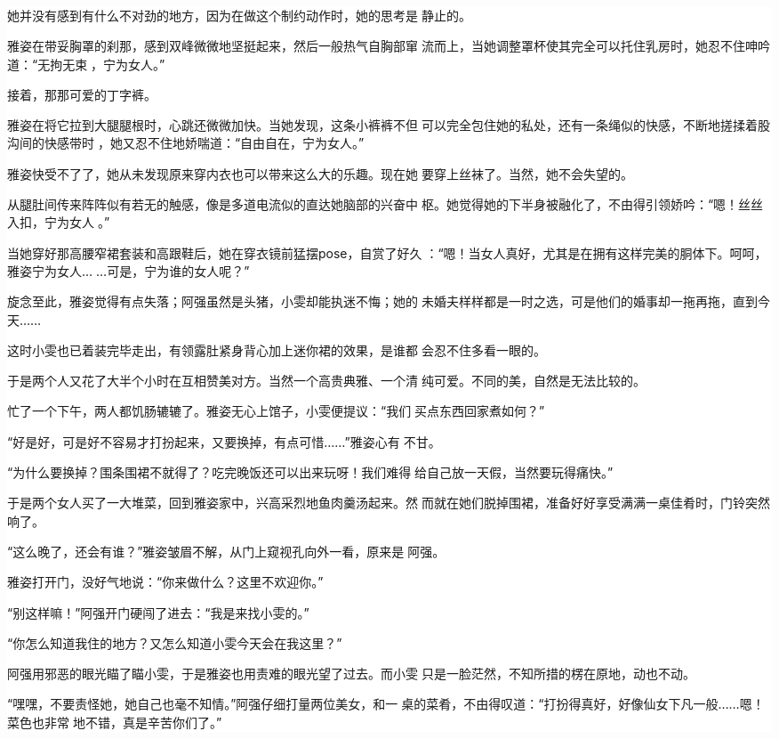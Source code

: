 她并没有感到有什么不对劲的地方，因为在做这个制约动作时，她的思考是
静止的。

雅姿在带妥胸罩的刹那，感到双峰微微地坚挺起来，然后一般热气自胸部窜
流而上，当她调整罩杯使其完全可以托住乳房时，她忍不住呻吟道：“无拘无束
，宁为女人。”

接着，那那可爱的丁字裤。

雅姿在将它拉到大腿腿根时，心跳还微微加快。当她发现，这条小裤裤不但
可以完全包住她的私处，还有一条绳似的快感，不断地搓揉着股沟间的快感带时
，她又忍不住地娇喘道：“自由自在，宁为女人。”

雅姿快受不了了，她从未发现原来穿内衣也可以带来这么大的乐趣。现在她
要穿上丝袜了。当然，她不会失望的。

从腿肚间传来阵阵似有若无的触感，像是多道电流似的直达她脑部的兴奋中
枢。她觉得她的下半身被融化了，不由得引领娇吟：“嗯！丝丝入扣，宁为女人
。”

当她穿好那高腰窄裙套装和高跟鞋后，她在穿衣镜前猛摆pose，自赏了好久
：“嗯！当女人真好，尤其是在拥有这样完美的胴体下。呵呵，雅姿宁为女人…
…可是，宁为谁的女人呢？”

旋念至此，雅姿觉得有点失落；阿强虽然是头猪，小雯却能执迷不悔；她的
未婚夫样样都是一时之选，可是他们的婚事却一拖再拖，直到今天……

这时小雯也已着装完毕走出，有领露肚紧身背心加上迷你裙的效果，是谁都
会忍不住多看一眼的。

于是两个人又花了大半个小时在互相赞美对方。当然一个高贵典雅、一个清
纯可爱。不同的美，自然是无法比较的。

忙了一个下午，两人都饥肠辘辘了。雅姿无心上馆子，小雯便提议：“我们
买点东西回家煮如何？”

“好是好，可是好不容易才打扮起来，又要换掉，有点可惜……”雅姿心有
不甘。

“为什么要换掉？围条围裙不就得了？吃完晚饭还可以出来玩呀！我们难得
给自己放一天假，当然要玩得痛快。”

于是两个女人买了一大堆菜，回到雅姿家中，兴高采烈地鱼肉羹汤起来。然
而就在她们脱掉围裙，准备好好享受满满一桌佳肴时，门铃突然响了。

“这么晚了，还会有谁？”雅姿皱眉不解，从门上窥视孔向外一看，原来是
阿强。

雅姿打开门，没好气地说：“你来做什么？这里不欢迎你。”

“别这样嘛！”阿强开门硬闯了进去：“我是来找小雯的。”

“你怎么知道我住的地方？又怎么知道小雯今天会在我这里？”

阿强用邪恶的眼光瞄了瞄小雯，于是雅姿也用责难的眼光望了过去。而小雯
只是一脸茫然，不知所措的楞在原地，动也不动。

“嘿嘿，不要责怪她，她自己也毫不知情。”阿强仔细打量两位美女，和一
桌的菜肴，不由得叹道：“打扮得真好，好像仙女下凡一般……嗯！菜色也非常
地不错，真是辛苦你们了。”

